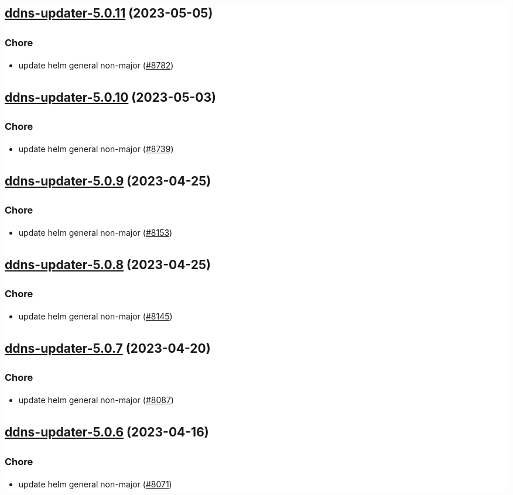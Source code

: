 ## [ddns-updater-5.0.11](https://github.com/truecharts/charts/compare/ddns-updater-5.0.10...ddns-updater-5.0.11) (2023-05-05)

### Chore

- update helm general non-major ([#8782](https://github.com/truecharts/charts/issues/8782))

## [ddns-updater-5.0.10](https://github.com/truecharts/charts/compare/ddns-updater-5.0.9...ddns-updater-5.0.10) (2023-05-03)

### Chore

- update helm general non-major ([#8739](https://github.com/truecharts/charts/issues/8739))

## [ddns-updater-5.0.9](https://github.com/truecharts/charts/compare/ddns-updater-5.0.8...ddns-updater-5.0.9) (2023-04-25)

### Chore

- update helm general non-major ([#8153](https://github.com/truecharts/charts/issues/8153))

## [ddns-updater-5.0.8](https://github.com/truecharts/charts/compare/ddns-updater-5.0.7...ddns-updater-5.0.8) (2023-04-25)

### Chore

- update helm general non-major ([#8145](https://github.com/truecharts/charts/issues/8145))

## [ddns-updater-5.0.7](https://github.com/truecharts/charts/compare/ddns-updater-5.0.6...ddns-updater-5.0.7) (2023-04-20)

### Chore

- update helm general non-major ([#8087](https://github.com/truecharts/charts/issues/8087))

## [ddns-updater-5.0.6](https://github.com/truecharts/charts/compare/ddns-updater-5.0.5...ddns-updater-5.0.6) (2023-04-16)

### Chore

- update helm general non-major ([#8071](https://github.com/truecharts/charts/issues/8071))
